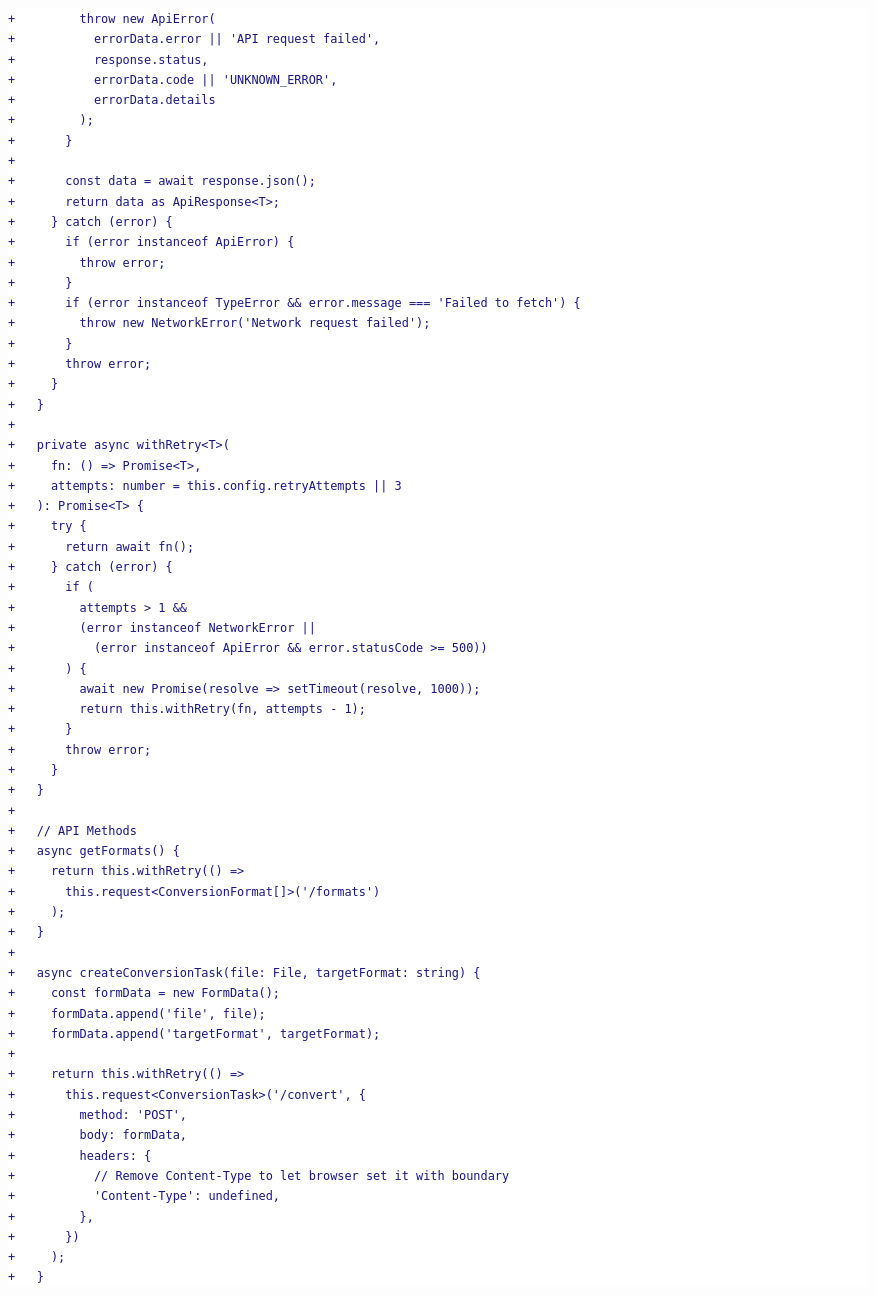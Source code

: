 ```diff
+         throw new ApiError(
+           errorData.error || 'API request failed',
+           response.status,
+           errorData.code || 'UNKNOWN_ERROR',
+           errorData.details
+         );
+       }
+ 
+       const data = await response.json();
+       return data as ApiResponse<T>;
+     } catch (error) {
+       if (error instanceof ApiError) {
+         throw error;
+       }
+       if (error instanceof TypeError && error.message === 'Failed to fetch') {
+         throw new NetworkError('Network request failed');
+       }
+       throw error;
+     }
+   }
+ 
+   private async withRetry<T>(
+     fn: () => Promise<T>,
+     attempts: number = this.config.retryAttempts || 3
+   ): Promise<T> {
+     try {
+       return await fn();
+     } catch (error) {
+       if (
+         attempts > 1 &&
+         (error instanceof NetworkError ||
+           (error instanceof ApiError && error.statusCode >= 500))
+       ) {
+         await new Promise(resolve => setTimeout(resolve, 1000));
+         return this.withRetry(fn, attempts - 1);
+       }
+       throw error;
+     }
+   }
+ 
+   // API Methods
+   async getFormats() {
+     return this.withRetry(() =>
+       this.request<ConversionFormat[]>('/formats')
+     );
+   }
+ 
+   async createConversionTask(file: File, targetFormat: string) {
+     const formData = new FormData();
+     formData.append('file', file);
+     formData.append('targetFormat', targetFormat);
+ 
+     return this.withRetry(() =>
+       this.request<ConversionTask>('/convert', {
+         method: 'POST',
+         body: formData,
+         headers: {
+           // Remove Content-Type to let browser set it with boundary
+           'Content-Type': undefined,
+         },
+       })
+     );
+   }
```